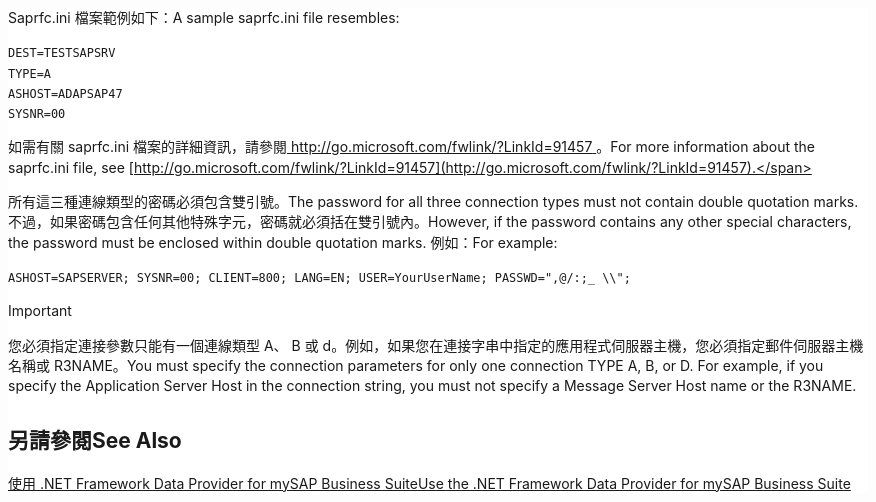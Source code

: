  <span data-ttu-id="1be28-190">Saprfc.ini 檔案範例如下：</span><span class="sxs-lookup"><span data-stu-id="1be28-190">A sample saprfc.ini file resembles:</span></span>  

```  
DEST=TESTSAPSRV  
TYPE=A  
ASHOST=ADAPSAP47  
SYSNR=00  
```  

 <span data-ttu-id="1be28-191">如需有關 saprfc.ini 檔案的詳細資訊，請參閱[ http://go.microsoft.com/fwlink/?LinkId=91457 ](http://go.microsoft.com/fwlink/?LinkId=91457)。</span><span class="sxs-lookup"><span data-stu-id="1be28-191">For more information about the saprfc.ini file, see [http://go.microsoft.com/fwlink/?LinkId=91457](http://go.microsoft.com/fwlink/?LinkId=91457).</span></span>  

 <span data-ttu-id="1be28-192">所有這三種連線類型的密碼必須包含雙引號。</span><span class="sxs-lookup"><span data-stu-id="1be28-192">The password for all three connection types must not contain double quotation marks.</span></span> <span data-ttu-id="1be28-193">不過，如果密碼包含任何其他特殊字元，密碼就必須括在雙引號內。</span><span class="sxs-lookup"><span data-stu-id="1be28-193">However, if the password contains any other special characters, the password must be enclosed within double quotation marks.</span></span> <span data-ttu-id="1be28-194">例如：</span><span class="sxs-lookup"><span data-stu-id="1be28-194">For example:</span></span>  

```  
ASHOST=SAPSERVER; SYSNR=00; CLIENT=800; LANG=EN; USER=YourUserName; PASSWD=",@/:;_ \\";  
```  

> [!IMPORTANT]
>  <span data-ttu-id="1be28-195">您必須指定連接參數只能有一個連線類型 A、 B 或 d。例如，如果您在連接字串中指定的應用程式伺服器主機，您必須指定郵件伺服器主機名稱或 R3NAME。</span><span class="sxs-lookup"><span data-stu-id="1be28-195">You must specify the connection parameters for only one connection TYPE A, B, or D. For example, if you specify the Application Server Host in the connection string, you must not specify a Message Server Host name or the R3NAME.</span></span>  

## <a name="see-also"></a><span data-ttu-id="1be28-196">另請參閱</span><span class="sxs-lookup"><span data-stu-id="1be28-196">See Also</span></span>  
 [<span data-ttu-id="1be28-197">使用 .NET Framework Data Provider for mySAP Business Suite</span><span class="sxs-lookup"><span data-stu-id="1be28-197">Use the .NET Framework Data Provider for mySAP Business Suite</span></span>](../../adapters-and-accelerators/adapter-sap/use-the-net-framework-data-provider-for-mysap-business-suite.md)